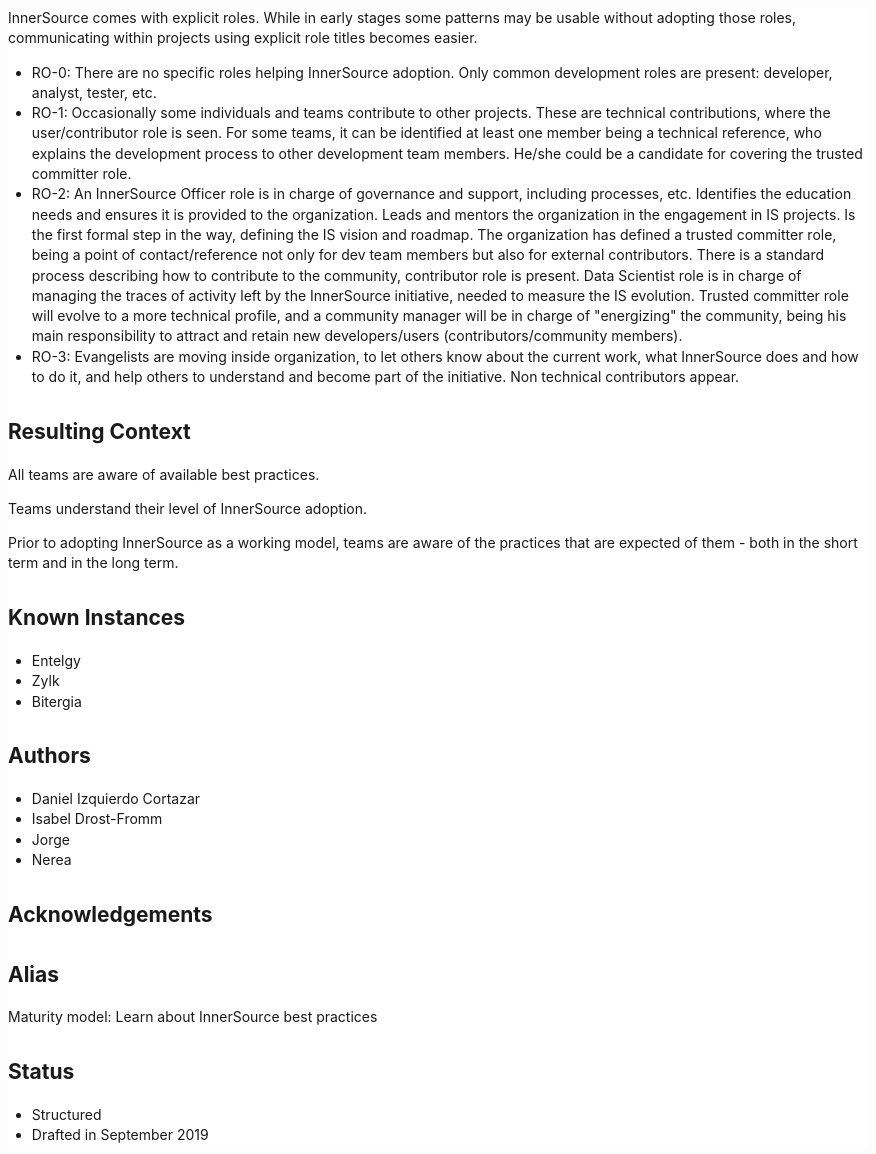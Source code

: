 InnerSource comes with explicit roles. While in early stages some patterns may be usable without adopting those roles, communicating within projects using explicit role titles becomes easier.

* RO-0: There are no specific roles helping InnerSource adoption. Only common development roles are present: developer, analyst, tester, etc.
* RO-1: Occasionally some individuals and teams contribute to other projects. These are technical contributions, where the user/contributor role is seen. For some teams, it can be identified at least one member being a technical reference, who explains the development process to other development team members. He/she could be a candidate for covering the trusted committer role.
* RO-2: An InnerSource Officer role is in charge of governance and support, including processes, etc. Identifies the education needs and ensures it is provided to the organization. Leads and mentors the organization in the engagement in IS projects. Is the first formal step in the way, defining the IS vision and roadmap. The organization has defined a trusted committer role, being a point of
contact/reference not only for dev team members but also for external contributors. There is a standard process describing how to contribute to the community, contributor role is present. Data Scientist role is in charge of managing the traces of activity left by the InnerSource initiative, needed to measure the IS evolution. Trusted committer role will evolve to a more technical profile, and a
community manager will be in charge of "energizing" the community, being his main responsibility to attract and retain new developers/users (contributors/community members).
* RO-3: Evangelists are moving inside organization, to let others know about the current work, what InnerSource does and how to do it, and help others to understand and become part of the initiative. Non technical contributors appear.

## Resulting Context

All teams are aware of available best practices.

Teams understand their level of InnerSource adoption.

Prior to adopting InnerSource as a working model, teams are aware of the
practices that are expected of them - both in the short term and in the
long term.

## Known Instances

* Entelgy
* Zylk
* Bitergia

## Authors

* Daniel Izquierdo Cortazar
* Isabel Drost-Fromm
* Jorge
* Nerea

## Acknowledgements

## Alias

Maturity model: Learn about InnerSource best practices

## Status

* Structured
* Drafted in September 2019
